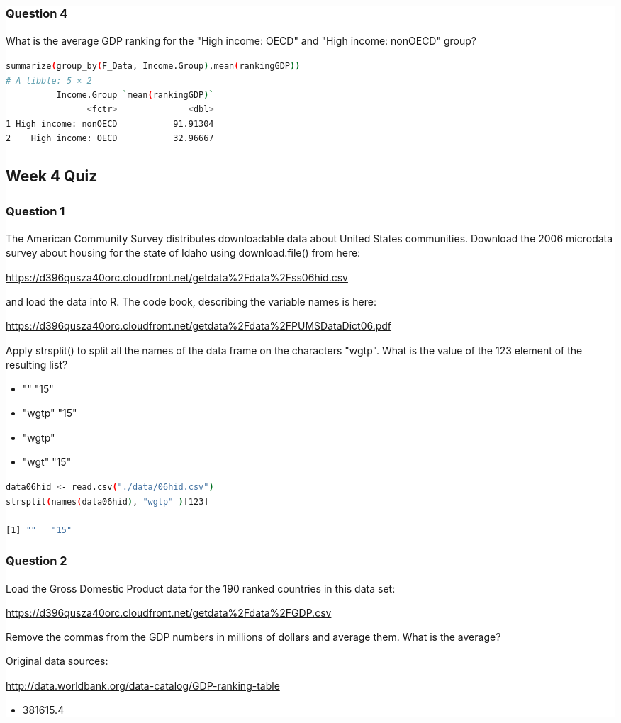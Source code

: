 ### Question 4

What is the average GDP ranking for the "High income: OECD" and "High income: nonOECD" group?

```sh
summarize(group_by(F_Data, Income.Group),mean(rankingGDP))
# A tibble: 5 × 2
          Income.Group `mean(rankingGDP)`
                <fctr>              <dbl>
1 High income: nonOECD           91.91304
2    High income: OECD           32.96667
```

## Week 4 Quiz

### Question 1

The American Community Survey distributes downloadable data about United States communities. Download the 2006 microdata survey about housing for the state of Idaho using download.file() from here:

https://d396qusza40orc.cloudfront.net/getdata%2Fdata%2Fss06hid.csv

and load the data into R. The code book, describing the variable names is here:

https://d396qusza40orc.cloudfront.net/getdata%2Fdata%2FPUMSDataDict06.pdf

Apply strsplit() to split all the names of the data frame on the characters "wgtp". What is the value of the 123 element of the resulting list?

- "" "15"

- "wgtp" "15"

- "wgtp"

- "wgt" "15"

```sh
data06hid <- read.csv("./data/06hid.csv")
strsplit(names(data06hid), "wgtp" )[123]

[1] ""   "15"
```

### Question 2

Load the Gross Domestic Product data for the 190 ranked countries in this data set:

https://d396qusza40orc.cloudfront.net/getdata%2Fdata%2FGDP.csv

Remove the commas from the GDP numbers in millions of dollars and average them. What is the average?

Original data sources:

http://data.worldbank.org/data-catalog/GDP-ranking-table

- 381615.4
